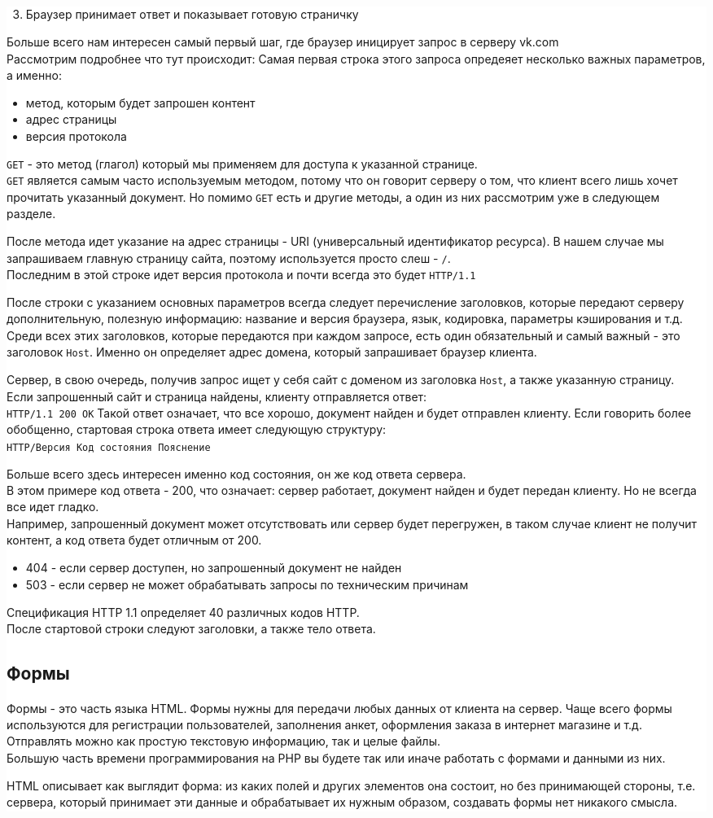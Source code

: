 3. Браузер принимает ответ и показывает готовую страничку

Больше всего нам интересен самый первый шаг, где браузер иницирует запрос в серверу vk.com  
Рассмотрим подробнее что тут происходит:
Самая первая строка этого запроса опредеяет несколько важных параметров, а именно:
* метод, которым будет запрошен контент
* адрес страницы
* версия протокола

`GET` - это метод (глагол) который мы применяем для доступа к указанной странице.   
`GET` является самым часто используемым методом, потому что он говорит серверу о том, что клиент всего лишь хочет прочитать указанный документ. Но помимо `GET` есть и другие методы, а один из них рассмотрим уже в следующем разделе.  

После метода идет указание на адрес страницы - URI (универсальный идентификатор ресурса). В нашем случае мы запрашиваем главную страницу сайта, поэтому используется просто слеш - `/`.  
Последним в этой строке идет версия протокола и почти всегда это будет `HTTP/1.1`  

После строки с указанием основных параметров всегда следует перечисление заголовков, которые передают серверу дополнительную, полезную информацию: название и версия браузера, язык, кодировка, параметры кэширования и т.д.  
Среди всех этих заголовков, которые передаются при каждом запросе, есть один обязательный и самый важный - это заголовок `Host`. Именно он определяет адрес домена, который запрашивает браузер клиента.  

Сервер, в свою очередь, получив запрос ищет у себя сайт с доменом из заголовка `Host`, а также указанную страницу.  
Если запрошенный сайт и страница найдены, клиенту отправляется ответ:  
`HTTP/1.1 200 OK`
Такой ответ означает, что все хорошо, документ найден и будет отправлен клиенту.
Если говорить более обобщенно, стартовая строка ответа имеет следующую структуру:  
`HTTP/Версия Код состояния Пояснение`

Больше всего здесь интересен именно код состояния, он же код ответа сервера.  
 В этом примере код ответа - 200, что означает: сервер работает, документ найден и будет передан клиенту.  Но не всегда все идет гладко.  
 Например, запрошенный документ может отсутствовать или сервер будет перегружен, в таком случае клиент не получит контент, а код ответа будет отличным от 200.  
 * 404 - если сервер доступен, но запрошенный документ не найден
 * 503 - если сервер не может обрабатывать запросы по техническим причинам

Спецификация HTTP 1.1 определяет 40 различных кодов HTTP.  
После стартовой строки следуют заголовки, а также тело ответа.

## Формы
Формы - это часть языка HTML. Формы нужны для передачи любых данных от клиента на сервер. Чаще всего формы используются для регистрации пользователей, заполнения анкет, оформления заказа в интернет магазине и т.д.  
Отправлять можно как простую текстовую информацию, так и целые файлы.  
Большую часть времени программирования на PHP вы будете так или иначе работать с формами и данными из них.  

HTML описывает как выглядит форма: из каких полей и других элементов она состоит, но без принимающей стороны, т.е. сервера, который принимает эти данные и обрабатывает их нужным образом, создавать формы нет никакого смысла.  
